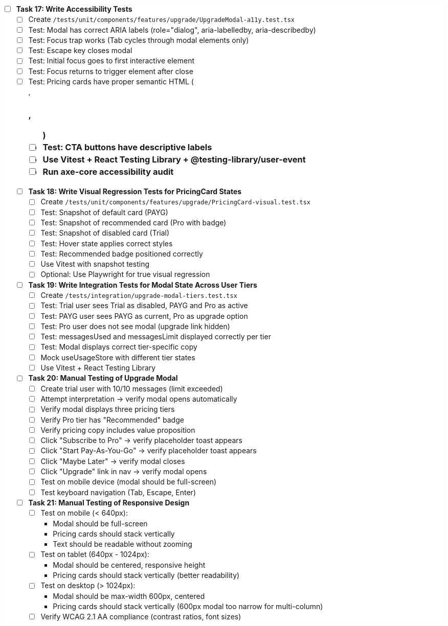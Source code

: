- [ ] **Task 17: Write Accessibility Tests**
  - [ ] Create `/tests/unit/components/features/upgrade/UpgradeModal-a11y.test.tsx`
  - [ ] Test: Modal has correct ARIA labels (role="dialog", aria-labelledby, aria-describedby)
  - [ ] Test: Focus trap works (Tab cycles through modal elements only)
  - [ ] Test: Escape key closes modal
  - [ ] Test: Initial focus goes to first interactive element
  - [ ] Test: Focus returns to trigger element after close
  - [ ] Test: Pricing cards have proper semantic HTML (<article>, <h3>, <ul>)
  - [ ] Test: CTA buttons have descriptive labels
  - [ ] Use Vitest + React Testing Library + @testing-library/user-event
  - [ ] Run axe-core accessibility audit

- [ ] **Task 18: Write Visual Regression Tests for PricingCard States**
  - [ ] Create `/tests/unit/components/features/upgrade/PricingCard-visual.test.tsx`
  - [ ] Test: Snapshot of default card (PAYG)
  - [ ] Test: Snapshot of recommended card (Pro with badge)
  - [ ] Test: Snapshot of disabled card (Trial)
  - [ ] Test: Hover state applies correct styles
  - [ ] Test: Recommended badge positioned correctly
  - [ ] Use Vitest with snapshot testing
  - [ ] Optional: Use Playwright for true visual regression

- [ ] **Task 19: Write Integration Tests for Modal State Across User Tiers**
  - [ ] Create `/tests/integration/upgrade-modal-tiers.test.tsx`
  - [ ] Test: Trial user sees Trial as disabled, PAYG and Pro as active
  - [ ] Test: PAYG user sees PAYG as current, Pro as upgrade option
  - [ ] Test: Pro user does not see modal (upgrade link hidden)
  - [ ] Test: messagesUsed and messagesLimit displayed correctly per tier
  - [ ] Test: Modal displays correct tier-specific copy
  - [ ] Mock useUsageStore with different tier states
  - [ ] Use Vitest + React Testing Library

- [ ] **Task 20: Manual Testing of Upgrade Modal**
  - [ ] Create trial user with 10/10 messages (limit exceeded)
  - [ ] Attempt interpretation → verify modal opens automatically
  - [ ] Verify modal displays three pricing tiers
  - [ ] Verify Pro tier has "Recommended" badge
  - [ ] Verify pricing copy includes value proposition
  - [ ] Click "Subscribe to Pro" → verify placeholder toast appears
  - [ ] Click "Start Pay-As-You-Go" → verify placeholder toast appears
  - [ ] Click "Maybe Later" → verify modal closes
  - [ ] Click "Upgrade" link in nav → verify modal opens
  - [ ] Test on mobile device (modal should be full-screen)
  - [ ] Test keyboard navigation (Tab, Escape, Enter)

- [ ] **Task 21: Manual Testing of Responsive Design**
  - [ ] Test on mobile (< 640px):
    - Modal should be full-screen
    - Pricing cards should stack vertically
    - Text should be readable without zooming
  - [ ] Test on tablet (640px - 1024px):
    - Modal should be centered, responsive height
    - Pricing cards should stack vertically (better readability)
  - [ ] Test on desktop (> 1024px):
    - Modal should be max-width 600px, centered
    - Pricing cards should stack vertically (600px modal too narrow for multi-column)
  - [ ] Verify WCAG 2.1 AA compliance (contrast ratios, font sizes)
